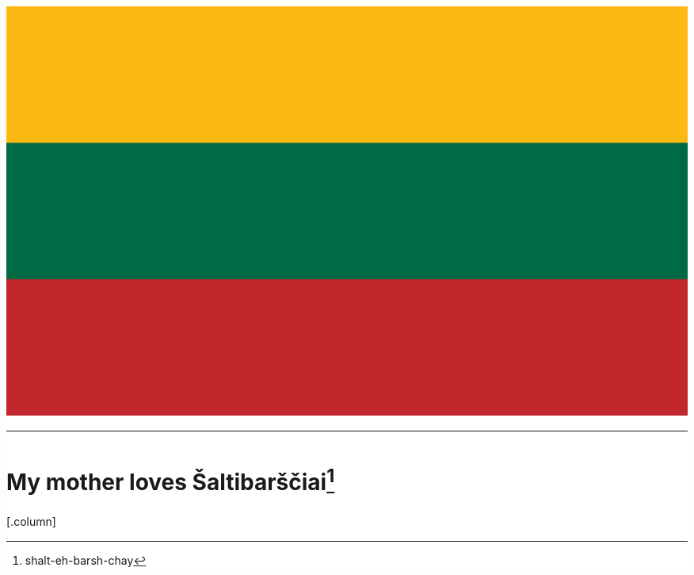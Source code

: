 ![inline full](assets/Flag_of_Lithuania.svg.png)

---

# My mother loves Šaltibarščiai[^1]

[.column]


[^1]: shalt-eh-barsh-chay
[^3]: https://daniel.feldroy.com/posts/2007-11-im-serving-out-image-and-audio-files
[^m]: https://daniel.feldroy.com/posts/when-to-use-mongodb-with-django
[^+]: Crypto-dudes at hackathon in 2014
[^5]: [mypy.readthedocs.io/en/stable/protocols.html#invariance-of-protocol-attributes](https://mypy.readthedocs.io/en/stable/protocols.html#invariance-of-protocol-attributes)
[^6]: https://peps.python.org/pep-0544/
[^7]: I am responsible for myself and ~2 other people